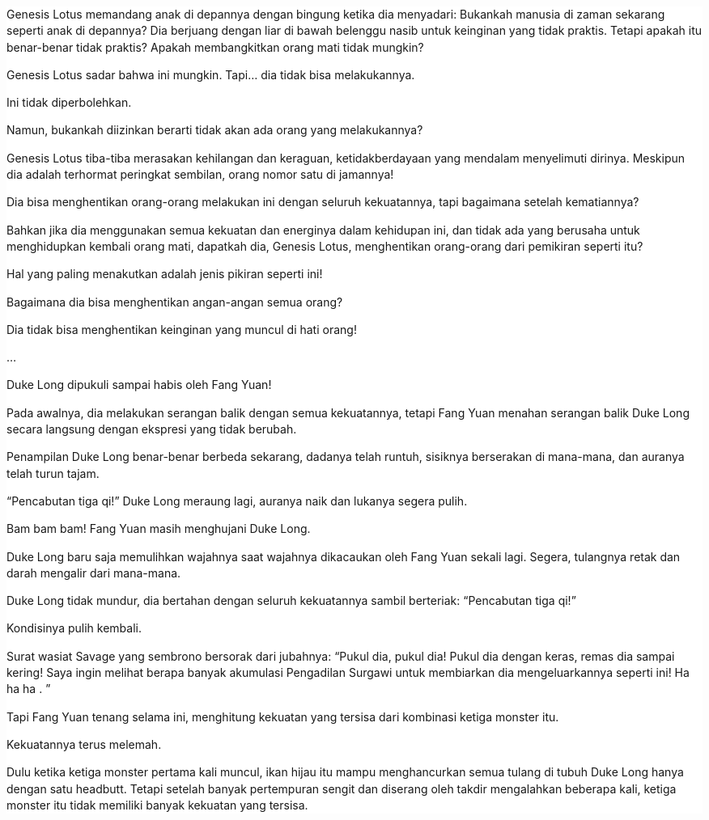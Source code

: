 Genesis Lotus memandang anak di depannya dengan bingung ketika dia menyadari: Bukankah manusia di zaman sekarang seperti anak di depannya? Dia berjuang dengan liar di bawah belenggu nasib untuk keinginan yang tidak praktis. Tetapi apakah itu benar-benar tidak praktis? Apakah membangkitkan orang mati tidak mungkin?

Genesis Lotus sadar bahwa ini mungkin. Tapi… dia tidak bisa melakukannya.

Ini tidak diperbolehkan.

Namun, bukankah diizinkan berarti tidak akan ada orang yang melakukannya?

Genesis Lotus tiba-tiba merasakan kehilangan dan keraguan, ketidakberdayaan yang mendalam menyelimuti dirinya. Meskipun dia adalah terhormat peringkat sembilan, orang nomor satu di jamannya!

Dia bisa menghentikan orang-orang melakukan ini dengan seluruh kekuatannya, tapi bagaimana setelah kematiannya?

Bahkan jika dia menggunakan semua kekuatan dan energinya dalam kehidupan ini, dan tidak ada yang berusaha untuk menghidupkan kembali orang mati, dapatkah dia, Genesis Lotus, menghentikan orang-orang dari pemikiran seperti itu?

Hal yang paling menakutkan adalah jenis pikiran seperti ini!

Bagaimana dia bisa menghentikan angan-angan semua orang?

Dia tidak bisa menghentikan keinginan yang muncul di hati orang!

…

Duke Long dipukuli sampai habis oleh Fang Yuan!

Pada awalnya, dia melakukan serangan balik dengan semua kekuatannya, tetapi Fang Yuan menahan serangan balik Duke Long secara langsung dengan ekspresi yang tidak berubah.



Penampilan Duke Long benar-benar berbeda sekarang, dadanya telah runtuh, sisiknya berserakan di mana-mana, dan auranya telah turun tajam.

“Pencabutan tiga qi!” Duke Long meraung lagi, auranya naik dan lukanya segera pulih.

Bam bam bam! Fang Yuan masih menghujani Duke Long.

Duke Long baru saja memulihkan wajahnya saat wajahnya dikacaukan oleh Fang Yuan sekali lagi. Segera, tulangnya retak dan darah mengalir dari mana-mana.

Duke Long tidak mundur, dia bertahan dengan seluruh kekuatannya sambil berteriak: “Pencabutan tiga qi!”

Kondisinya pulih kembali.

Surat wasiat Savage yang sembrono bersorak dari jubahnya: “Pukul dia, pukul dia! Pukul dia dengan keras, remas dia sampai kering! Saya ingin melihat berapa banyak akumulasi Pengadilan Surgawi untuk membiarkan dia mengeluarkannya seperti ini! Ha ha ha . ”

Tapi Fang Yuan tenang selama ini, menghitung kekuatan yang tersisa dari kombinasi ketiga monster itu.

Kekuatannya terus melemah.

Dulu ketika ketiga monster pertama kali muncul, ikan hijau itu mampu menghancurkan semua tulang di tubuh Duke Long hanya dengan satu headbutt. Tetapi setelah banyak pertempuran sengit dan diserang oleh takdir mengalahkan beberapa kali, ketiga monster itu tidak memiliki banyak kekuatan yang tersisa.
